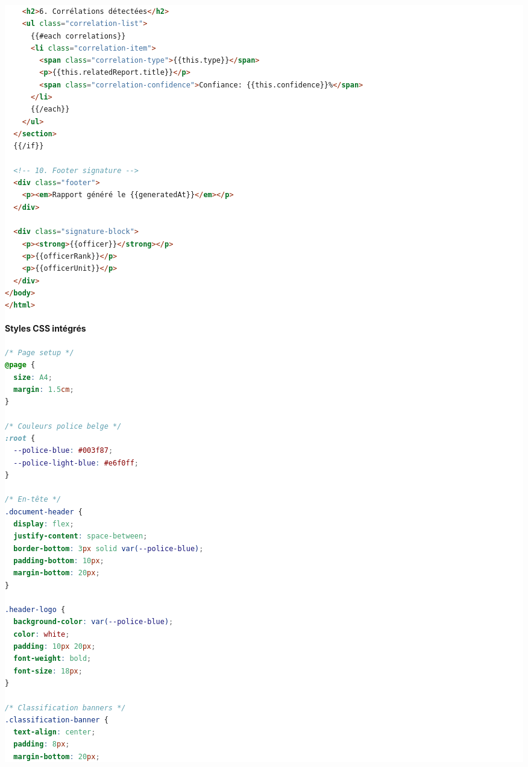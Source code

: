 ```html
    <h2>6. Corrélations détectées</h2>
    <ul class="correlation-list">
      {{#each correlations}}
      <li class="correlation-item">
        <span class="correlation-type">{{this.type}}</span>
        <p>{{this.relatedReport.title}}</p>
        <span class="correlation-confidence">Confiance: {{this.confidence}}%</span>
      </li>
      {{/each}}
    </ul>
  </section>
  {{/if}}

  <!-- 10. Footer signature -->
  <div class="footer">
    <p><em>Rapport généré le {{generatedAt}}</em></p>
  </div>
  
  <div class="signature-block">
    <p><strong>{{officer}}</strong></p>
    <p>{{officerRank}}</p>
    <p>{{officerUnit}}</p>
  </div>
</body>
</html>
```

#### Styles CSS intégrés

```css
/* Page setup */
@page {
  size: A4;
  margin: 1.5cm;
}

/* Couleurs police belge */
:root {
  --police-blue: #003f87;
  --police-light-blue: #e6f0ff;
}

/* En-tête */
.document-header {
  display: flex;
  justify-content: space-between;
  border-bottom: 3px solid var(--police-blue);
  padding-bottom: 10px;
  margin-bottom: 20px;
}

.header-logo {
  background-color: var(--police-blue);
  color: white;
  padding: 10px 20px;
  font-weight: bold;
  font-size: 18px;
}

/* Classification banners */
.classification-banner {
  text-align: center;
  padding: 8px;
  margin-bottom: 20px;
```